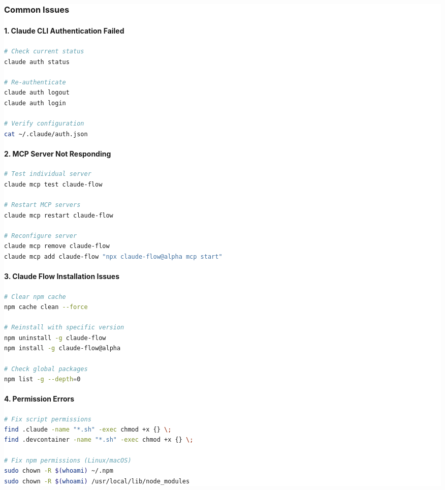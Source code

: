 ### Common Issues

#### 1. Claude CLI Authentication Failed

```bash
# Check current status
claude auth status

# Re-authenticate
claude auth logout
claude auth login

# Verify configuration
cat ~/.claude/auth.json
```

#### 2. MCP Server Not Responding

```bash
# Test individual server
claude mcp test claude-flow

# Restart MCP servers
claude mcp restart claude-flow

# Reconfigure server
claude mcp remove claude-flow
claude mcp add claude-flow "npx claude-flow@alpha mcp start"
```

#### 3. Claude Flow Installation Issues

```bash
# Clear npm cache
npm cache clean --force

# Reinstall with specific version
npm uninstall -g claude-flow
npm install -g claude-flow@alpha

# Check global packages
npm list -g --depth=0
```

#### 4. Permission Errors

```bash
# Fix script permissions
find .claude -name "*.sh" -exec chmod +x {} \;
find .devcontainer -name "*.sh" -exec chmod +x {} \;

# Fix npm permissions (Linux/macOS)
sudo chown -R $(whoami) ~/.npm
sudo chown -R $(whoami) /usr/local/lib/node_modules
```
